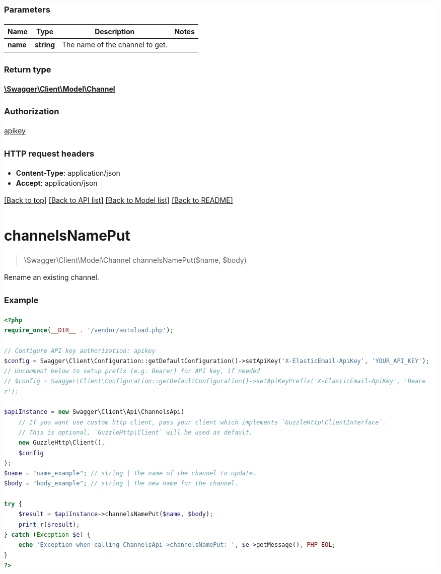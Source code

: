 ### Parameters

Name | Type | Description  | Notes
------------- | ------------- | ------------- | -------------
 **name** | **string**| The name of the channel to get. |

### Return type

[**\Swagger\Client\Model\Channel**](../Model/Channel.md)

### Authorization

[apikey](../../README.md#apikey)

### HTTP request headers

 - **Content-Type**: application/json
 - **Accept**: application/json

[[Back to top]](#) [[Back to API list]](../../README.md#documentation-for-api-endpoints) [[Back to Model list]](../../README.md#documentation-for-models) [[Back to README]](../../README.md)

# **channelsNamePut**
> \Swagger\Client\Model\Channel channelsNamePut($name, $body)

Rename an existing channel.

### Example
```php
<?php
require_once(__DIR__ . '/vendor/autoload.php');

// Configure API key authorization: apikey
$config = Swagger\Client\Configuration::getDefaultConfiguration()->setApiKey('X-ElasticEmail-ApiKey', 'YOUR_API_KEY');
// Uncomment below to setup prefix (e.g. Bearer) for API key, if needed
// $config = Swagger\Client\Configuration::getDefaultConfiguration()->setApiKeyPrefix('X-ElasticEmail-ApiKey', 'Bearer');

$apiInstance = new Swagger\Client\Api\ChannelsApi(
    // If you want use custom http client, pass your client which implements `GuzzleHttp\ClientInterface`.
    // This is optional, `GuzzleHttp\Client` will be used as default.
    new GuzzleHttp\Client(),
    $config
);
$name = "name_example"; // string | The name of the channel to update.
$body = "body_example"; // string | The new name for the channel.

try {
    $result = $apiInstance->channelsNamePut($name, $body);
    print_r($result);
} catch (Exception $e) {
    echo 'Exception when calling ChannelsApi->channelsNamePut: ', $e->getMessage(), PHP_EOL;
}
?>
```
